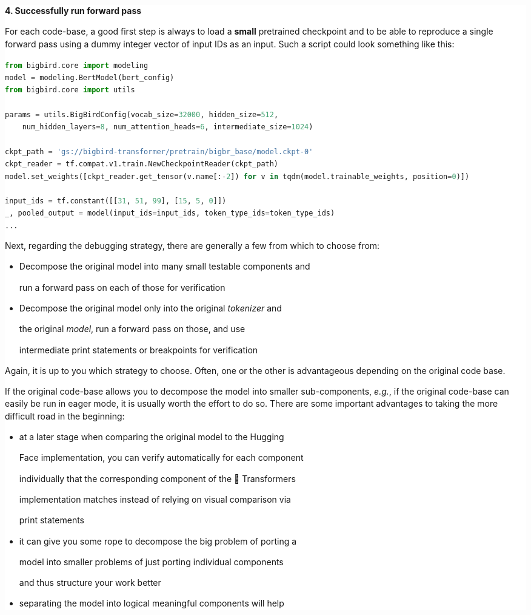 **4. Successfully run forward pass**

For each code-base, a good first step is always to load a **small** pretrained checkpoint and to be able to reproduce a single forward pass using a dummy integer vector of input IDs as an input. Such a script could look something like this:

```python
from bigbird.core import modeling
model = modeling.BertModel(bert_config)
from bigbird.core import utils

params = utils.BigBirdConfig(vocab_size=32000, hidden_size=512,
    num_hidden_layers=8, num_attention_heads=6, intermediate_size=1024)

ckpt_path = 'gs://bigbird-transformer/pretrain/bigbr_base/model.ckpt-0'
ckpt_reader = tf.compat.v1.train.NewCheckpointReader(ckpt_path)
model.set_weights([ckpt_reader.get_tensor(v.name[:-2]) for v in tqdm(model.trainable_weights, position=0)])

input_ids = tf.constant([[31, 51, 99], [15, 5, 0]])
_, pooled_output = model(input_ids=input_ids, token_type_ids=token_type_ids)
...
```

Next, regarding the debugging strategy, there are generally a few from which to choose from:

* Decompose the original model into many small testable components and

  run a forward pass on each of those for verification

* Decompose the original model only into the original _tokenizer_ and

  the original _model_, run a forward pass on those, and use

  intermediate print statements or breakpoints for verification

Again, it is up to you which strategy to choose. Often, one or the other is advantageous depending on the original code base.

If the original code-base allows you to decompose the model into smaller sub-components, _e.g._, if the original code-base can easily be run in eager mode, it is usually worth the effort to do so. There are some important advantages to taking the more difficult road in the beginning:

* at a later stage when comparing the original model to the Hugging

  Face implementation, you can verify automatically for each component

  individually that the corresponding component of the 🤗 Transformers

  implementation matches instead of relying on visual comparison via

  print statements

* it can give you some rope to decompose the big problem of porting a

  model into smaller problems of just porting individual components

  and thus structure your work better

* separating the model into logical meaningful components will help
